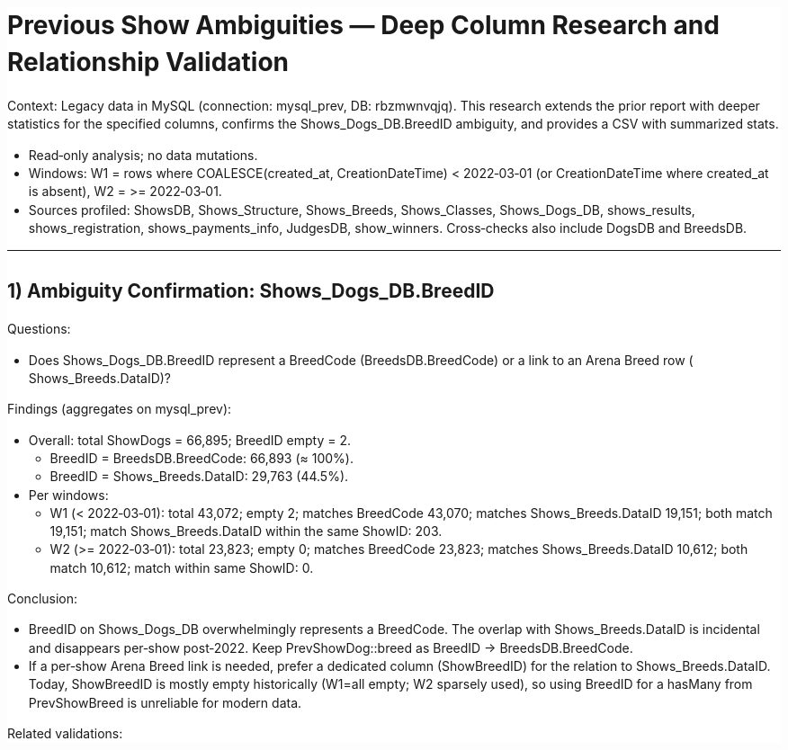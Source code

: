 # Previous Show Ambiguities — Deep Column Research and Relationship Validation

Context: Legacy data in MySQL (connection: mysql_prev, DB: rbzmwnvqjq). This research extends the prior report with
deeper statistics for the specified columns, confirms the Shows_Dogs_DB.BreedID ambiguity, and provides a CSV with
summarized stats.

- Read‑only analysis; no data mutations.
- Windows: W1 = rows where COALESCE(created_at, CreationDateTime) < 2022‑03‑01 (or CreationDateTime where created_at is
  absent), W2 = >= 2022‑03‑01.
- Sources profiled: ShowsDB, Shows_Structure, Shows_Breeds, Shows_Classes, Shows_Dogs_DB, shows_results,
  shows_registration, shows_payments_info, JudgesDB, show_winners. Cross‑checks also include DogsDB and BreedsDB.

---

## 1) Ambiguity Confirmation: Shows_Dogs_DB.BreedID

Questions:

- Does Shows_Dogs_DB.BreedID represent a BreedCode (BreedsDB.BreedCode) or a link to an Arena Breed row (
  Shows_Breeds.DataID)?

Findings (aggregates on mysql_prev):

- Overall: total ShowDogs = 66,895; BreedID empty = 2.
    - BreedID = BreedsDB.BreedCode: 66,893 (≈ 100%).
    - BreedID = Shows_Breeds.DataID: 29,763 (44.5%).
- Per windows:
    - W1 (< 2022‑03‑01): total 43,072; empty 2; matches BreedCode 43,070; matches Shows_Breeds.DataID 19,151; both match
      19,151; match Shows_Breeds.DataID within the same ShowID: 203.
    - W2 (>= 2022‑03‑01): total 23,823; empty 0; matches BreedCode 23,823; matches Shows_Breeds.DataID 10,612; both
      match 10,612; match within same ShowID: 0.

Conclusion:

- BreedID on Shows_Dogs_DB overwhelmingly represents a BreedCode. The overlap with Shows_Breeds.DataID is incidental and
  disappears per‑show post‑2022. Keep PrevShowDog::breed as BreedID → BreedsDB.BreedCode.
- If a per‑show Arena Breed link is needed, prefer a dedicated column (ShowBreedID) for the relation to
  Shows_Breeds.DataID. Today, ShowBreedID is mostly empty historically (W1=all empty; W2 sparsely used), so using
  BreedID for a hasMany from PrevShowBreed is unreliable for modern data.

Related validations:
